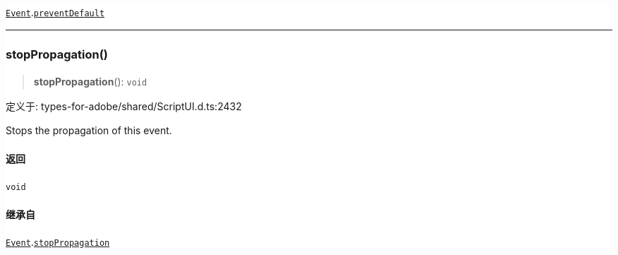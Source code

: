 [`Event`](Event.md).[`preventDefault`](Event.md#preventdefault)

***

### stopPropagation()

> **stopPropagation**(): `void`

定义于: types-for-adobe/shared/ScriptUI.d.ts:2432

Stops the propagation of this event.

#### 返回

`void`

#### 继承自

[`Event`](Event.md).[`stopPropagation`](Event.md#stoppropagation)

